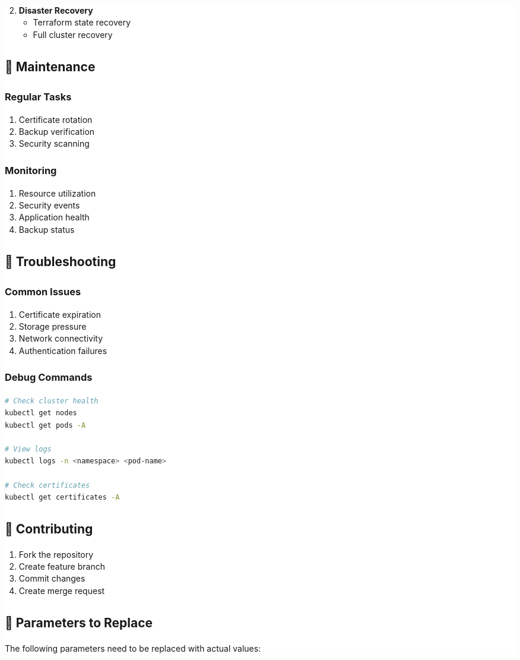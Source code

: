 2. **Disaster Recovery**
   - Terraform state recovery
   - Full cluster recovery

## 🔧 Maintenance

### Regular Tasks
1. Certificate rotation
2. Backup verification
3. Security scanning

### Monitoring
1. Resource utilization
2. Security events
3. Application health
4. Backup status

## 🚨 Troubleshooting

### Common Issues
1. Certificate expiration
2. Storage pressure
3. Network connectivity
4. Authentication failures

### Debug Commands
```bash
# Check cluster health
kubectl get nodes
kubectl get pods -A

# View logs
kubectl logs -n <namespace> <pod-name>

# Check certificates
kubectl get certificates -A
```

## 🤝 Contributing

1. Fork the repository
2. Create feature branch
3. Commit changes
4. Create merge request


## 🔧 Parameters to Replace

The following parameters need to be replaced with actual values:
